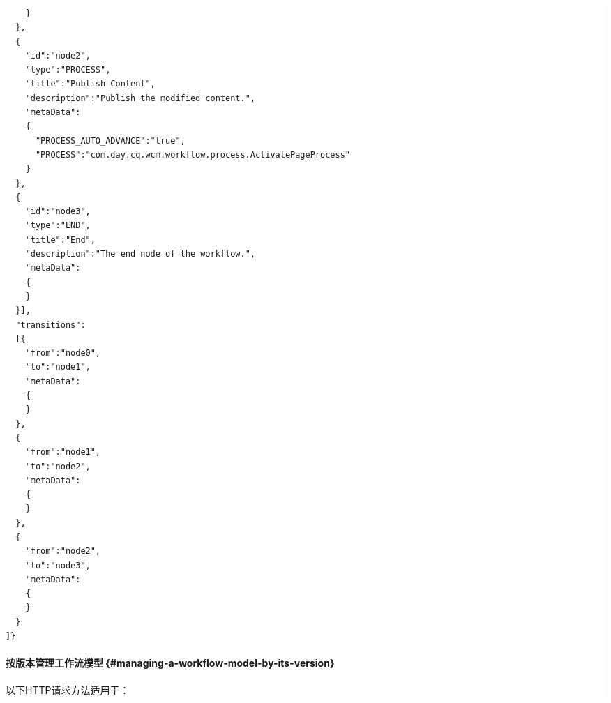 ```shell
    }
  },
  {
    "id":"node2",
    "type":"PROCESS",
    "title":"Publish Content",
    "description":"Publish the modified content.",
    "metaData":
    {
      "PROCESS_AUTO_ADVANCE":"true",
      "PROCESS":"com.day.cq.wcm.workflow.process.ActivatePageProcess"
    }
  },
  {
    "id":"node3",
    "type":"END",
    "title":"End",
    "description":"The end node of the workflow.",
    "metaData":
    {
    }
  }],
  "transitions":
  [{
    "from":"node0",
    "to":"node1",
    "metaData":
    {
    }
  },
  {
    "from":"node1",
    "to":"node2",
    "metaData":
    {
    }
  },
  {
    "from":"node2",
    "to":"node3",
    "metaData":
    {
    }
  }
]}
```

#### 按版本管理工作流模型 {#managing-a-workflow-model-by-its-version}

以下HTTP请求方法适用于：
